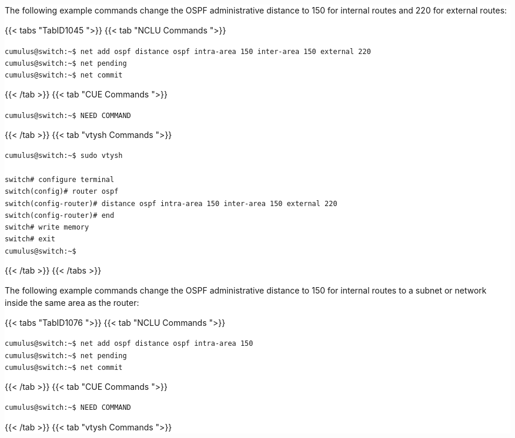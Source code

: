 The following example commands change the OSPF administrative distance to 150 for internal routes and 220 for external routes:

{{< tabs "TabID1045 ">}}
{{< tab "NCLU Commands ">}}

```
cumulus@switch:~$ net add ospf distance ospf intra-area 150 inter-area 150 external 220
cumulus@switch:~$ net pending
cumulus@switch:~$ net commit
```

{{< /tab >}}
{{< tab "CUE Commands ">}}

```
cumulus@switch:~$ NEED COMMAND
```

{{< /tab >}}
{{< tab "vtysh Commands ">}}

```
cumulus@switch:~$ sudo vtysh

switch# configure terminal
switch(config)# router ospf
switch(config-router)# distance ospf intra-area 150 inter-area 150 external 220
switch(config-router)# end
switch# write memory
switch# exit
cumulus@switch:~$
```

{{< /tab >}}
{{< /tabs >}}

The following example commands change the OSPF administrative distance to 150 for internal routes to a subnet or network inside the same area as the router:

{{< tabs "TabID1076 ">}}
{{< tab "NCLU Commands ">}}

```
cumulus@switch:~$ net add ospf distance ospf intra-area 150
cumulus@switch:~$ net pending
cumulus@switch:~$ net commit
```

{{< /tab >}}
{{< tab "CUE Commands ">}}

```
cumulus@switch:~$ NEED COMMAND
```

{{< /tab >}}
{{< tab "vtysh Commands ">}}
